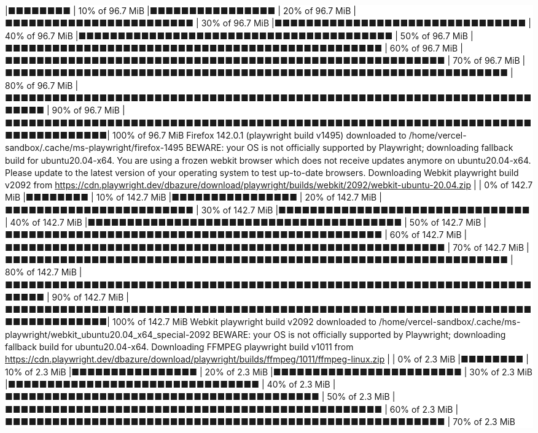 |■■■■■■■■                                                                        |  10% of 96.7 MiB
|■■■■■■■■■■■■■■■■                                                                |  20% of 96.7 MiB
|■■■■■■■■■■■■■■■■■■■■■■■■                                                        |  30% of 96.7 MiB
|■■■■■■■■■■■■■■■■■■■■■■■■■■■■■■■■                                                |  40% of 96.7 MiB
|■■■■■■■■■■■■■■■■■■■■■■■■■■■■■■■■■■■■■■■■                                        |  50% of 96.7 MiB
|■■■■■■■■■■■■■■■■■■■■■■■■■■■■■■■■■■■■■■■■■■■■■■■■                                |  60% of 96.7 MiB
|■■■■■■■■■■■■■■■■■■■■■■■■■■■■■■■■■■■■■■■■■■■■■■■■■■■■■■■■                        |  70% of 96.7 MiB
|■■■■■■■■■■■■■■■■■■■■■■■■■■■■■■■■■■■■■■■■■■■■■■■■■■■■■■■■■■■■■■■■                |  80% of 96.7 MiB
|■■■■■■■■■■■■■■■■■■■■■■■■■■■■■■■■■■■■■■■■■■■■■■■■■■■■■■■■■■■■■■■■■■■■■■■■        |  90% of 96.7 MiB
|■■■■■■■■■■■■■■■■■■■■■■■■■■■■■■■■■■■■■■■■■■■■■■■■■■■■■■■■■■■■■■■■■■■■■■■■■■■■■■■■| 100% of 96.7 MiB
Firefox 142.0.1 (playwright build v1495) downloaded to /home/vercel-sandbox/.cache/ms-playwright/firefox-1495
BEWARE: your OS is not officially supported by Playwright; downloading fallback build for ubuntu20.04-x64.
You are using a frozen webkit browser which does not receive updates anymore on ubuntu20.04-x64. Please update to the latest version of your operating system to test up-to-date browsers.
Downloading Webkit playwright build v2092 from https://cdn.playwright.dev/dbazure/download/playwright/builds/webkit/2092/webkit-ubuntu-20.04.zip
|                                                                                |   0% of 142.7 MiB
|■■■■■■■■                                                                        |  10% of 142.7 MiB
|■■■■■■■■■■■■■■■■                                                                |  20% of 142.7 MiB
|■■■■■■■■■■■■■■■■■■■■■■■■                                                        |  30% of 142.7 MiB
|■■■■■■■■■■■■■■■■■■■■■■■■■■■■■■■■                                                |  40% of 142.7 MiB
|■■■■■■■■■■■■■■■■■■■■■■■■■■■■■■■■■■■■■■■■                                        |  50% of 142.7 MiB
|■■■■■■■■■■■■■■■■■■■■■■■■■■■■■■■■■■■■■■■■■■■■■■■■                                |  60% of 142.7 MiB
|■■■■■■■■■■■■■■■■■■■■■■■■■■■■■■■■■■■■■■■■■■■■■■■■■■■■■■■■                        |  70% of 142.7 MiB
|■■■■■■■■■■■■■■■■■■■■■■■■■■■■■■■■■■■■■■■■■■■■■■■■■■■■■■■■■■■■■■■■                |  80% of 142.7 MiB
|■■■■■■■■■■■■■■■■■■■■■■■■■■■■■■■■■■■■■■■■■■■■■■■■■■■■■■■■■■■■■■■■■■■■■■■■        |  90% of 142.7 MiB
|■■■■■■■■■■■■■■■■■■■■■■■■■■■■■■■■■■■■■■■■■■■■■■■■■■■■■■■■■■■■■■■■■■■■■■■■■■■■■■■■| 100% of 142.7 MiB
Webkit playwright build v2092 downloaded to /home/vercel-sandbox/.cache/ms-playwright/webkit_ubuntu20.04_x64_special-2092
BEWARE: your OS is not officially supported by Playwright; downloading fallback build for ubuntu20.04-x64.
Downloading FFMPEG playwright build v1011 from https://cdn.playwright.dev/dbazure/download/playwright/builds/ffmpeg/1011/ffmpeg-linux.zip
|                                                                                |   0% of 2.3 MiB
|■■■■■■■■                                                                        |  10% of 2.3 MiB
|■■■■■■■■■■■■■■■■                                                                |  20% of 2.3 MiB
|■■■■■■■■■■■■■■■■■■■■■■■■                                                        |  30% of 2.3 MiB
|■■■■■■■■■■■■■■■■■■■■■■■■■■■■■■■■                                                |  40% of 2.3 MiB
|■■■■■■■■■■■■■■■■■■■■■■■■■■■■■■■■■■■■■■■■                                        |  50% of 2.3 MiB
|■■■■■■■■■■■■■■■■■■■■■■■■■■■■■■■■■■■■■■■■■■■■■■■■                                |  60% of 2.3 MiB
|■■■■■■■■■■■■■■■■■■■■■■■■■■■■■■■■■■■■■■■■■■■■■■■■■■■■■■■■                        |  70% of 2.3 MiB